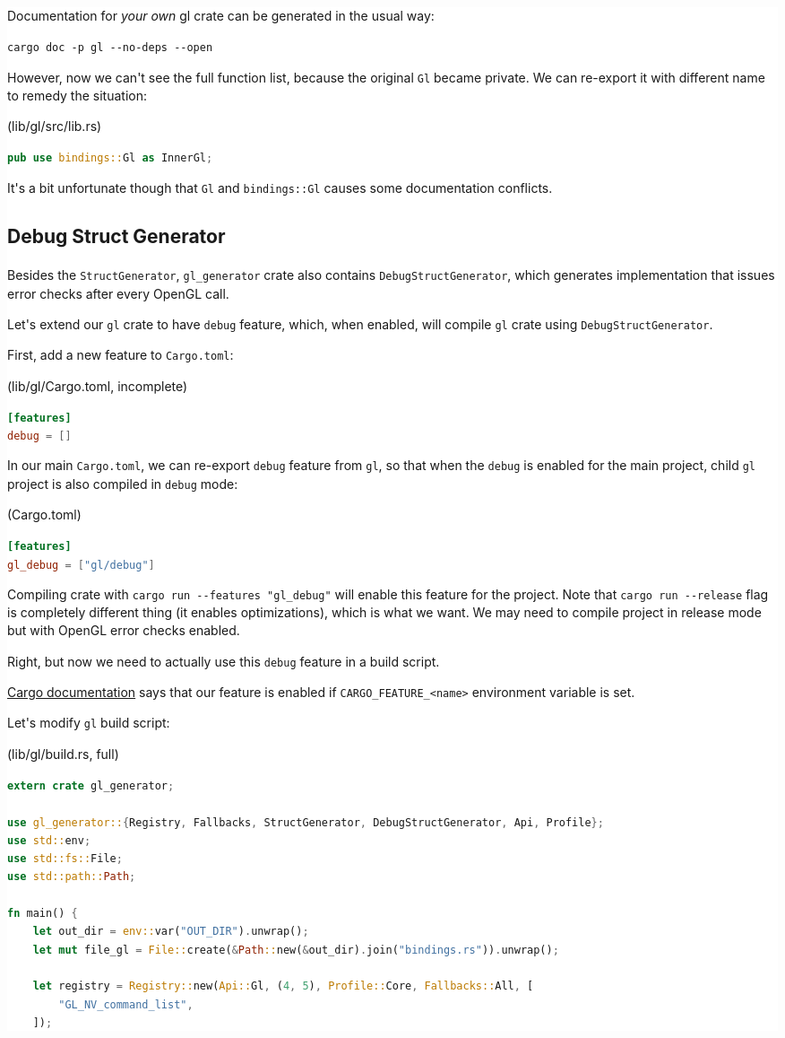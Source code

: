 Documentation for _your own_ gl crate can be generated in the usual way:

```txt
cargo doc -p gl --no-deps --open
```

However, now we can't see the full function list, because the original `Gl` became private.
We can re-export it with different name to remedy the situation:

(lib/gl/src/lib.rs)

```rust
pub use bindings::Gl as InnerGl;
```

It's a bit unfortunate though that `Gl` and `bindings::Gl` causes some documentation conflicts.

## Debug Struct Generator

Besides the `StructGenerator`, `gl_generator` crate also contains `DebugStructGenerator`,
which generates implementation that issues error checks after every OpenGL call.

Let's extend our `gl` crate to have `debug` feature, which, when enabled, will compile
`gl` crate using `DebugStructGenerator`.

First, add a new feature to `Cargo.toml`:

(lib/gl/Cargo.toml, incomplete)

```toml
[features]
debug = []
```

In our main `Cargo.toml`, we can re-export `debug` feature from `gl`, so that when
the `debug` is enabled for the main project, child `gl` project is also compiled in `debug` mode:

(Cargo.toml)

```toml
[features]
gl_debug = ["gl/debug"]
```

Compiling crate with `cargo run --features "gl_debug"` will enable this feature for the
project. Note that `cargo run --release` flag is completely different thing (it enables
optimizations), which is what we want. We may need to compile project in release mode
but with OpenGL error checks enabled.

Right, but now we need to actually use this `debug` feature in a build script.

[Cargo documentation](https://doc.rust-lang.org/cargo/reference/environment-variables.html) 
says that our feature is enabled if `CARGO_FEATURE_<name>` environment variable is set.

Let's modify `gl` build script:

(lib/gl/build.rs, full)

```rust
extern crate gl_generator;

use gl_generator::{Registry, Fallbacks, StructGenerator, DebugStructGenerator, Api, Profile};
use std::env;
use std::fs::File;
use std::path::Path;

fn main() {
    let out_dir = env::var("OUT_DIR").unwrap();
    let mut file_gl = File::create(&Path::new(&out_dir).join("bindings.rs")).unwrap();

    let registry = Registry::new(Api::Gl, (4, 5), Profile::Core, Fallbacks::All, [
        "GL_NV_command_list",
    ]);
```